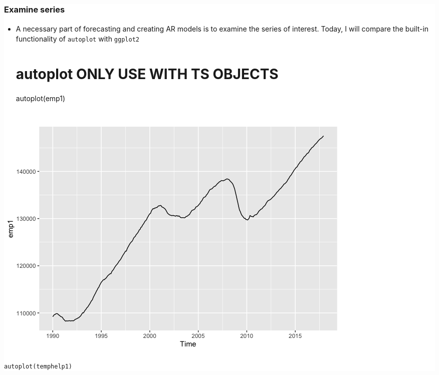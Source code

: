 ### Examine series

-   A necessary part of forecasting and creating AR models is to examine
    the series of interest. Today, I will compare the built-in
    functionality of `autoplot` with `ggplot2`



    # autoplot ONLY USE WITH TS OBJECTS
    autoplot(emp1)

![](fred-final-var-arima_files/figure-markdown_strict/unnamed-chunk-4-1.png)

    autoplot(temphelp1)
